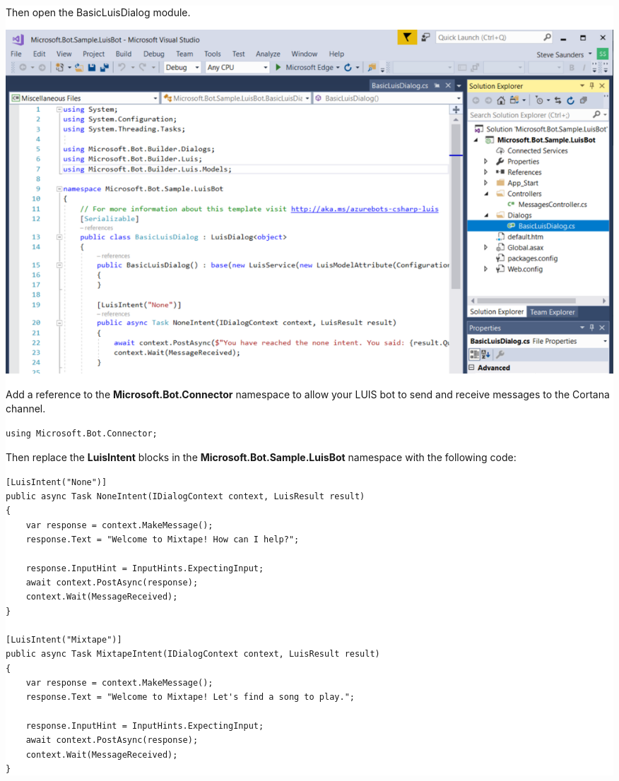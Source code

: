 Then open the BasicLuisDialog module.

![LUIS Dialog](../images/mva32-LUIS-dialog.png)

Add a reference to the **Microsoft.Bot.Connector** namespace to allow your LUIS bot to send and receive messages to the Cortana channel.

    using Microsoft.Bot.Connector;

Then replace the **LuisIntent** blocks in the **Microsoft.Bot.Sample.LuisBot** namespace with the following code:

    [LuisIntent("None")]
    public async Task NoneIntent(IDialogContext context, LuisResult result)
    {
        var response = context.MakeMessage();
        response.Text = "Welcome to Mixtape! How can I help?";

        response.InputHint = InputHints.ExpectingInput;
        await context.PostAsync(response);
        context.Wait(MessageReceived);
    }

    [LuisIntent("Mixtape")]
    public async Task MixtapeIntent(IDialogContext context, LuisResult result)
    {
        var response = context.MakeMessage();
        response.Text = "Welcome to Mixtape! Let's find a song to play.";

        response.InputHint = InputHints.ExpectingInput;
        await context.PostAsync(response);
        context.Wait(MessageReceived);
    }
